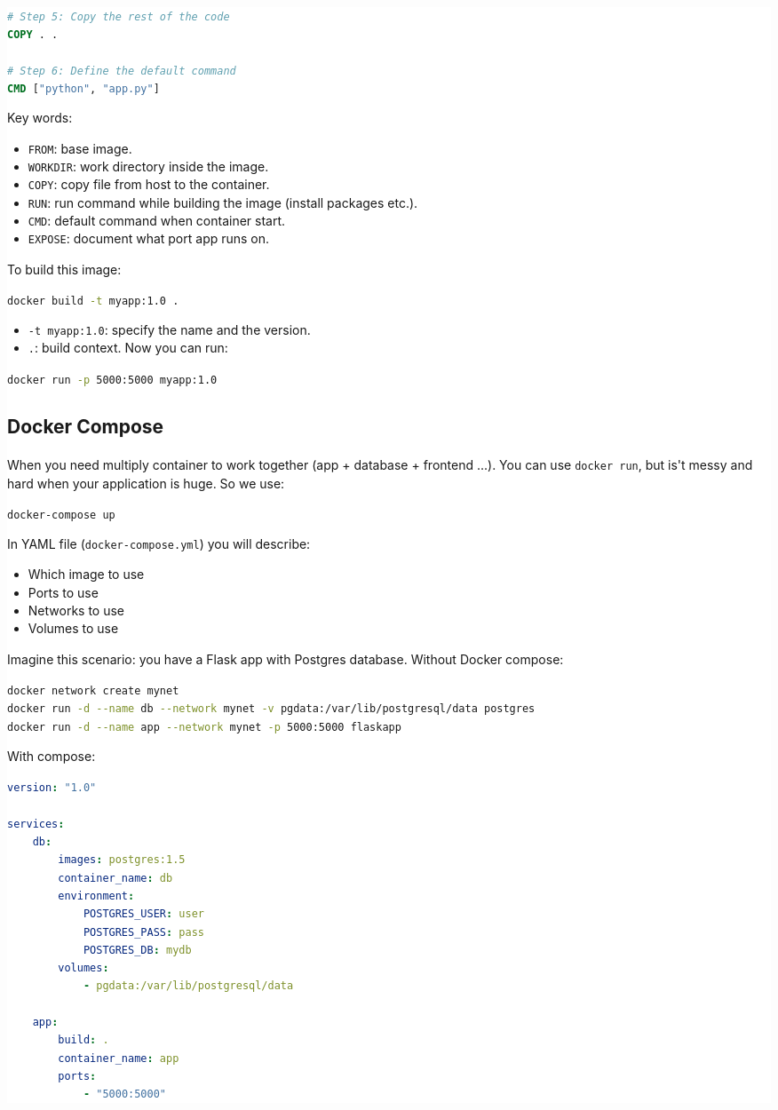 ```dockerfile
# Step 5: Copy the rest of the code
COPY . .

# Step 6: Define the default command
CMD ["python", "app.py"]
```
Key words:
- `FROM`: base image.
- `WORKDIR`: work directory inside the image.
- `COPY`: copy file from host to the container.
- `RUN`: run command while building the image (install packages etc.).
- `CMD`: default command when container start.
- `EXPOSE`: document what port app runs on.

To build this image:
```bash
docker build -t myapp:1.0 .
```
- `-t myapp:1.0`: specify the name and the version.
- `.`: build context.
Now you can run:
```bash
docker run -p 5000:5000 myapp:1.0
```

## Docker Compose
When you need multiply container to work together (app + database + frontend ...). You can use `docker run`, but is't messy and hard when your application is huge.
So we use:
```bash
docker-compose up
```
In YAML file (`docker-compose.yml`) you will describe:
- Which image to use
- Ports to use
- Networks to use
- Volumes to use

Imagine this scenario: you have a Flask app with Postgres database.
Without Docker compose:
```bash
docker network create mynet
docker run -d --name db --network mynet -v pgdata:/var/lib/postgresql/data postgres
docker run -d --name app --network mynet -p 5000:5000 flaskapp
```
With compose:
```yml
version: "1.0"

services:
	db:
		images: postgres:1.5
		container_name: db
		environment:
			POSTGRES_USER: user
			POSTGRES_PASS: pass
			POSTGRES_DB: mydb
		volumes:
			- pgdata:/var/lib/postgresql/data
	
	app:
		build: .
		container_name: app
		ports:
			- "5000:5000"
```